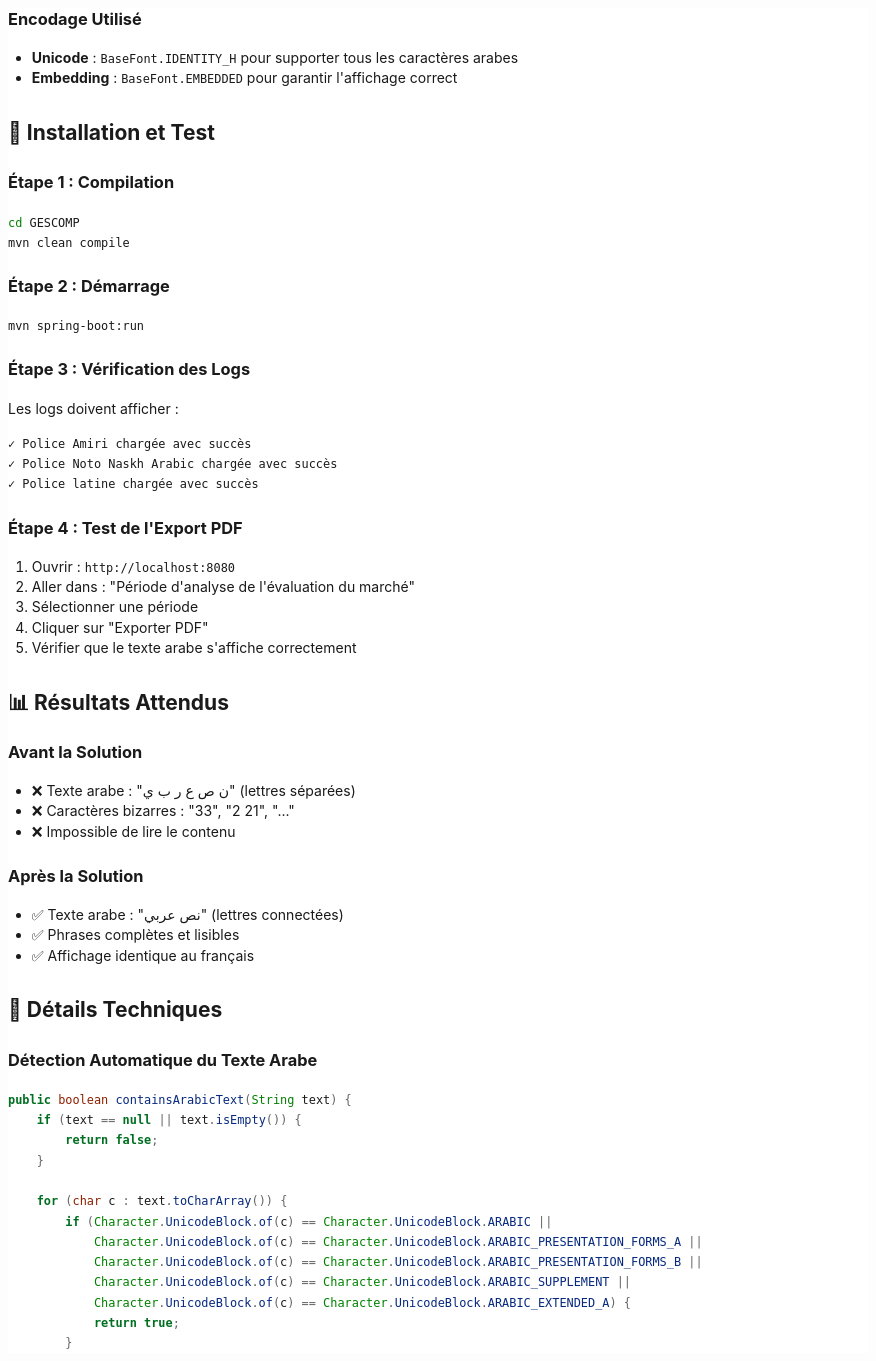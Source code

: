 ### **Encodage Utilisé**
- **Unicode** : `BaseFont.IDENTITY_H` pour supporter tous les caractères arabes
- **Embedding** : `BaseFont.EMBEDDED` pour garantir l'affichage correct

## 🚀 **Installation et Test**

### **Étape 1 : Compilation**
```bash
cd GESCOMP
mvn clean compile
```

### **Étape 2 : Démarrage**
```bash
mvn spring-boot:run
```

### **Étape 3 : Vérification des Logs**
Les logs doivent afficher :
```
✓ Police Amiri chargée avec succès
✓ Police Noto Naskh Arabic chargée avec succès  
✓ Police latine chargée avec succès
```

### **Étape 4 : Test de l'Export PDF**
1. Ouvrir : `http://localhost:8080`
2. Aller dans : "Période d'analyse de l'évaluation du marché"
3. Sélectionner une période
4. Cliquer sur "Exporter PDF"
5. Vérifier que le texte arabe s'affiche correctement

## 📊 **Résultats Attendus**

### **Avant la Solution**
- ❌ Texte arabe : "ن ص ع ر ب ي" (lettres séparées)
- ❌ Caractères bizarres : "33", "2 21", "..."
- ❌ Impossible de lire le contenu

### **Après la Solution**
- ✅ Texte arabe : "نص عربي" (lettres connectées)
- ✅ Phrases complètes et lisibles
- ✅ Affichage identique au français

## 🔧 **Détails Techniques**

### **Détection Automatique du Texte Arabe**
```java
public boolean containsArabicText(String text) {
    if (text == null || text.isEmpty()) {
        return false;
    }
    
    for (char c : text.toCharArray()) {
        if (Character.UnicodeBlock.of(c) == Character.UnicodeBlock.ARABIC ||
            Character.UnicodeBlock.of(c) == Character.UnicodeBlock.ARABIC_PRESENTATION_FORMS_A ||
            Character.UnicodeBlock.of(c) == Character.UnicodeBlock.ARABIC_PRESENTATION_FORMS_B ||
            Character.UnicodeBlock.of(c) == Character.UnicodeBlock.ARABIC_SUPPLEMENT ||
            Character.UnicodeBlock.of(c) == Character.UnicodeBlock.ARABIC_EXTENDED_A) {
            return true;
        }
```